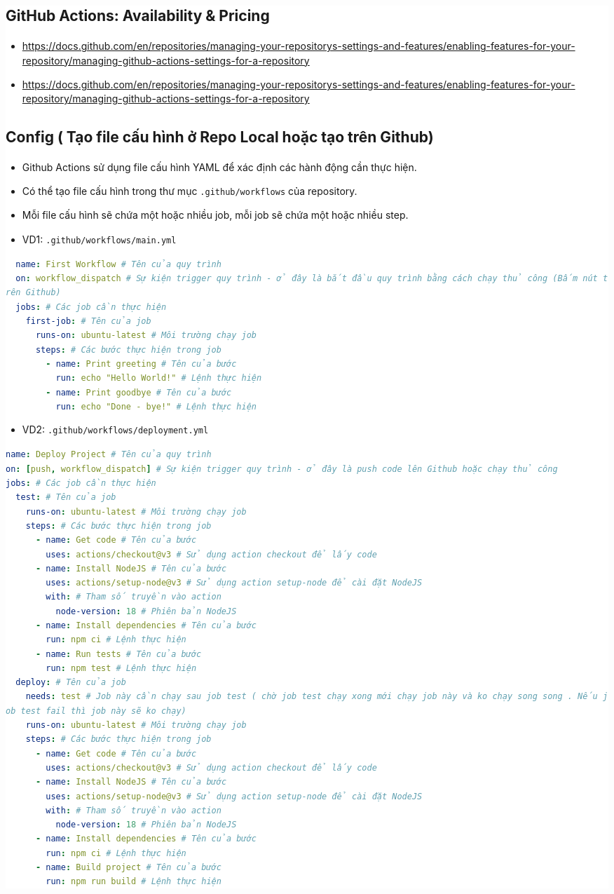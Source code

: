 ## GitHub Actions: Availability & Pricing

- https://docs.github.com/en/repositories/managing-your-repositorys-settings-and-features/enabling-features-for-your-repository/managing-github-actions-settings-for-a-repository

- https://docs.github.com/en/repositories/managing-your-repositorys-settings-and-features/enabling-features-for-your-repository/managing-github-actions-settings-for-a-repository

## Config ( Tạo file cấu hình ở Repo Local hoặc tạo trên Github)

- Github Actions sử dụng file cấu hình YAML để xác định các hành động cần thực hiện.
- Có thể tạo file cấu hình trong thư mục `.github/workflows` của repository.
- Mỗi file cấu hình sẽ chứa một hoặc nhiều job, mỗi job sẽ chứa một hoặc nhiều step.

- VD1: `.github/workflows/main.yml`

```yml
  name: First Workflow # Tên của quy trình
  on: workflow_dispatch # Sự kiện trigger quy trình - ở đây là bắt đầu quy trình bằng cách chạy thủ công (Bấm nút trên Github)
  jobs: # Các job cần thực hiện
    first-job: # Tên của job
      runs-on: ubuntu-latest # Môi trường chạy job
      steps: # Các bước thực hiện trong job
        - name: Print greeting # Tên của bước
          run: echo "Hello World!" # Lệnh thực hiện
        - name: Print goodbye # Tên của bước
          run: echo "Done - bye!" # Lệnh thực hiện
```

- VD2: `.github/workflows/deployment.yml`

```yml
name: Deploy Project # Tên của quy trình
on: [push, workflow_dispatch] # Sự kiện trigger quy trình - ở đây là push code lên Github hoặc chạy thủ công
jobs: # Các job cần thực hiện
  test: # Tên của job
    runs-on: ubuntu-latest # Môi trường chạy job
    steps: # Các bước thực hiện trong job
      - name: Get code # Tên của bước
        uses: actions/checkout@v3 # Sử dụng action checkout để lấy code
      - name: Install NodeJS # Tên của bước
        uses: actions/setup-node@v3 # Sử dụng action setup-node để cài đặt NodeJS
        with: # Tham số truyền vào action
          node-version: 18 # Phiên bản NodeJS
      - name: Install dependencies # Tên của bước
        run: npm ci # Lệnh thực hiện
      - name: Run tests # Tên của bước
        run: npm test # Lệnh thực hiện
  deploy: # Tên của job
    needs: test # Job này cần chạy sau job test ( chờ job test chạy xong mới chạy job này và ko chạy song song . Nếu job test fail thì job này sẽ ko chạy)
    runs-on: ubuntu-latest # Môi trường chạy job
    steps: # Các bước thực hiện trong job
      - name: Get code # Tên của bước
        uses: actions/checkout@v3 # Sử dụng action checkout để lấy code
      - name: Install NodeJS # Tên của bước
        uses: actions/setup-node@v3 # Sử dụng action setup-node để cài đặt NodeJS
        with: # Tham số truyền vào action
          node-version: 18 # Phiên bản NodeJS
      - name: Install dependencies # Tên của bước
        run: npm ci # Lệnh thực hiện
      - name: Build project # Tên của bước
        run: npm run build # Lệnh thực hiện
```